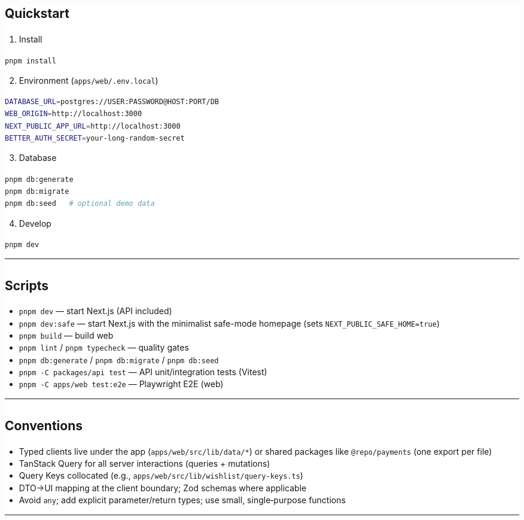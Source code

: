 
## Quickstart

1) Install

```bash
pnpm install
```

2) Environment (`apps/web/.env.local`)

```bash
DATABASE_URL=postgres://USER:PASSWORD@HOST:PORT/DB
WEB_ORIGIN=http://localhost:3000
NEXT_PUBLIC_APP_URL=http://localhost:3000
BETTER_AUTH_SECRET=your-long-random-secret
```

3) Database

```bash
pnpm db:generate
pnpm db:migrate
pnpm db:seed   # optional demo data
```

4) Develop

```bash
pnpm dev
```

---

## Scripts

- `pnpm dev` — start Next.js (API included)
- `pnpm dev:safe` — start Next.js with the minimalist safe-mode homepage (sets `NEXT_PUBLIC_SAFE_HOME=true`)
- `pnpm build` — build web
- `pnpm lint` / `pnpm typecheck` — quality gates
- `pnpm db:generate` / `pnpm db:migrate` / `pnpm db:seed`
- `pnpm -C packages/api test` — API unit/integration tests (Vitest)
- `pnpm -C apps/web test:e2e` — Playwright E2E (web)

---

## Conventions

- Typed clients live under the app (`apps/web/src/lib/data/*`) or shared packages like `@repo/payments` (one export per file)
- TanStack Query for all server interactions (queries + mutations)
- Query Keys collocated (e.g., `apps/web/src/lib/wishlist/query-keys.ts`)
- DTO→UI mapping at the client boundary; Zod schemas where applicable
- Avoid `any`; add explicit parameter/return types; use small, single‑purpose functions

---